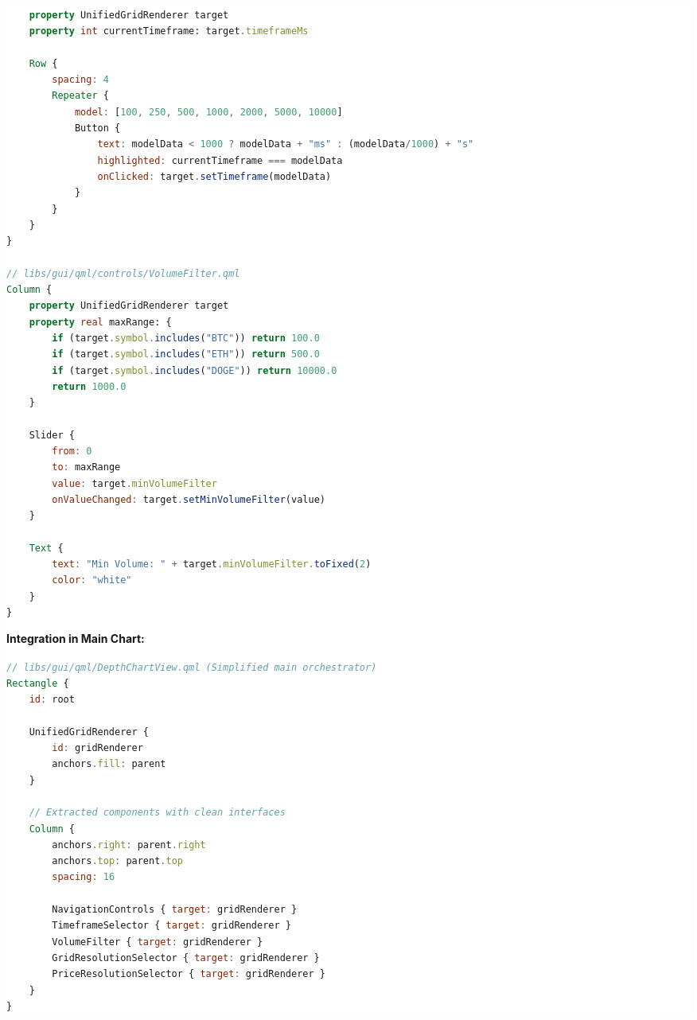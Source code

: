 ```qml
    property UnifiedGridRenderer target
    property int currentTimeframe: target.timeframeMs
    
    Row {
        spacing: 4
        Repeater {
            model: [100, 250, 500, 1000, 2000, 5000, 10000]
            Button {
                text: modelData < 1000 ? modelData + "ms" : (modelData/1000) + "s"
                highlighted: currentTimeframe === modelData
                onClicked: target.setTimeframe(modelData)
            }
        }
    }
}

// libs/gui/qml/controls/VolumeFilter.qml
Column {
    property UnifiedGridRenderer target
    property real maxRange: {
        if (target.symbol.includes("BTC")) return 100.0
        if (target.symbol.includes("ETH")) return 500.0  
        if (target.symbol.includes("DOGE")) return 10000.0
        return 1000.0
    }
    
    Slider {
        from: 0
        to: maxRange
        value: target.minVolumeFilter
        onValueChanged: target.setMinVolumeFilter(value)
    }
    
    Text {
        text: "Min Volume: " + target.minVolumeFilter.toFixed(2)
        color: "white"
    }
}
```

**Integration in Main Chart:**
```qml
// libs/gui/qml/DepthChartView.qml (Simplified main orchestrator)
Rectangle {
    id: root
    
    UnifiedGridRenderer {
        id: gridRenderer
        anchors.fill: parent
    }
    
    // Extracted components with clean interfaces
    Column {
        anchors.right: parent.right
        anchors.top: parent.top
        spacing: 16
        
        NavigationControls { target: gridRenderer }
        TimeframeSelector { target: gridRenderer }  
        VolumeFilter { target: gridRenderer }
        GridResolutionSelector { target: gridRenderer }
        PriceResolutionSelector { target: gridRenderer }
    }
}
```